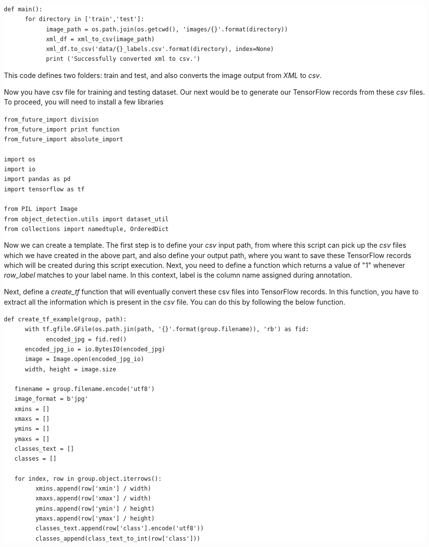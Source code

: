     def main():
	      for directory in ['train','test']:
		        image_path = os.path.join(os.getcwd(), 'images/{}'.format(directory))
		        xml_df = xml_to_csv(image_path)
		        xml_df.to_csv('data/{}_labels.csv'.format(directory), index=None)
		        print ('Successfully converted xml to csv.')

This code defines two folders: train and test, and also converts the image output from _XML_ to _csv_. 

Now you have csv file for training and testing dataset. Our next would be to generate our TensorFlow records from these _csv_ files. To proceed, you will need to install a few libraries

    from_future_import division
    from_future_import print function
    from_future_import absolute_import

    import os
    import io
    import pandas as pd
    import tensorflow as tf

    from PIL import Image
    from object_detection.utils import dataset_util
    from collections import namedtuple, OrderedDict

Now we can create a template. The first step is to define your _csv_ input path, from where this script can pick up the _csv_ files which we have created in the above part, and also define your output path, where you want to save these TensorFlow records which will be created during this script execution. Next, you need to define a function which returns a value of "1" whenever _row_label_ matches to your label name. In this context, label is the column name assigned during annotation.

Next, define a _create_tf_ function that will eventually convert these csv files into TensorFlow records. In this function, you have to extract all the information which is present in the _csv_ file. You can do this by following the below function.

    def create_tf_example(group, path):
	      with tf.gfile.GFile(os.path.jin(path, '{}'.format(group.filename)), 'rb') as fid:
		        encoded_jpg = fid.red()
	      encoded_jpg_io = io.BytesIO(encoded_jpg)
	      image = Image.open(encoded_jpg_io)
	      width, height = image.size
	
	   finename = group.filename.encode('utf8')
	   image_format = b'jpg'
	   xmins = []
	   xmaxs = []
	   ymins = []
	   ymaxs = []
	   classes_text = []
	   classes = []
	
	   for index, row in group.object.iterrows():
		     xmins.append(row['xmin'] / width)
		     xmaxs.append(row['xmax'] / width)
		     ymins.append(row['ymin'] / height)
		     ymaxs.append(row['ymax'] / height)
		     classes_text.append(row['class'].encode('utf8'))
		     classes_append(class_text_to_int(row['class']))
		